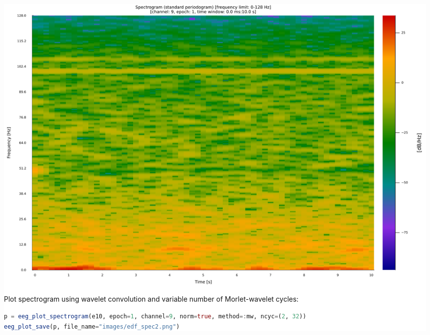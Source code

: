 ![spectrogram](images/edf_spec1.png)

Plot spectrogram using wavelet convolution and variable number of Morlet-wavelet cycles:
```julia
p = eeg_plot_spectrogram(e10, epoch=1, channel=9, norm=true, method=:mw, ncyc=(2, 32))
eeg_plot_save(p, file_name="images/edf_spec2.png")
```
